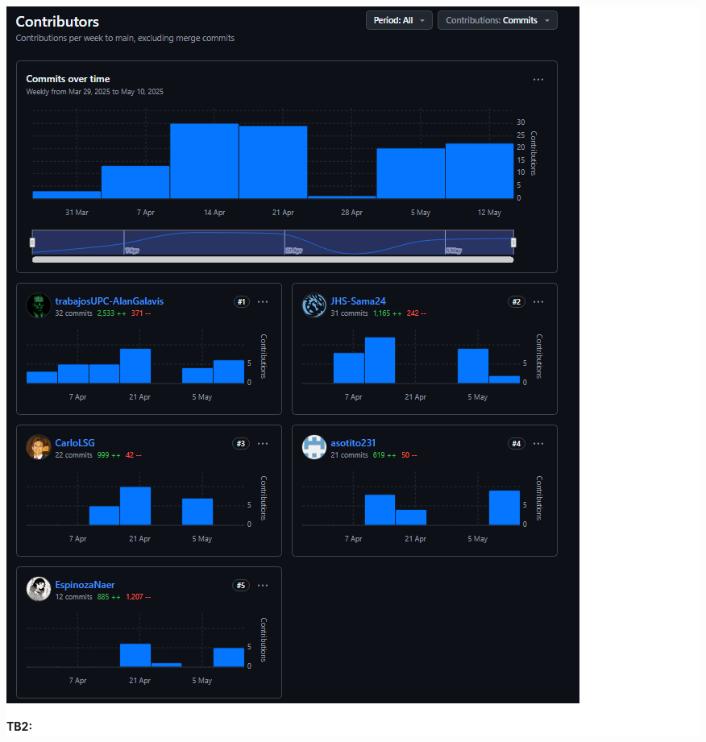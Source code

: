 <img src="assets/images/collaboration_insights/tp1/contributors_graph_tp1.png" alt="TP1 contributors graph" />

**TB2:**
